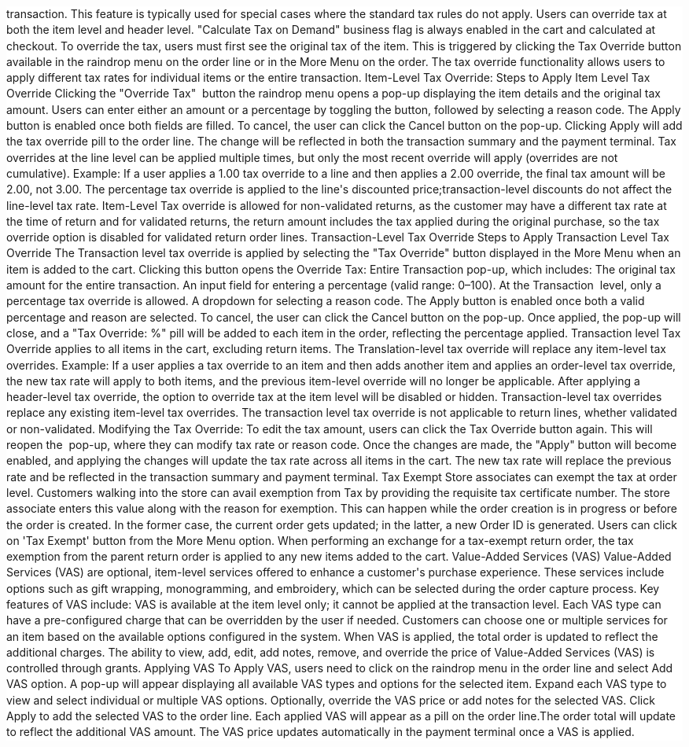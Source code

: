 transaction. This feature is typically used for special cases where the standard tax rules do not apply. Users can override tax at both the item level and header level. "Calculate Tax on Demand" business flag is always enabled in the cart and calculated at checkout. To override the tax, users must first see the original tax of the item. This is triggered by clicking the Tax Override button available in the raindrop menu on the order line or in the More Menu on the order. The tax override functionality allows users to apply different tax rates for individual items or the entire transaction. Item-Level Tax Override: Steps to Apply Item Level Tax Override Clicking the "Override Tax"  button the raindrop menu opens a pop-up displaying the item details and the original tax amount. Users can enter either an amount or a percentage by toggling the button, followed by selecting a reason code. The Apply button is enabled once both fields are filled. To cancel, the user can click the Cancel button on the pop-up. Clicking Apply will add the tax override pill to the order line. The change will be reflected in both the transaction summary and the payment terminal. Tax overrides at the line level can be applied multiple times, but only the most recent override will apply (overrides are not cumulative). Example: If a user applies a 1.00 tax override to a line and then applies a 2.00 override, the final tax amount will be 2.00, not 3.00. The percentage tax override is applied to the line's discounted price;transaction-level discounts do not affect the line-level tax rate. Item-Level Tax override is allowed for non-validated returns, as the customer may have a different tax rate at the time of return and for validated returns, the return amount includes the tax applied during the original purchase, so the tax override option is disabled for validated return order lines. Transaction-Level Tax Override Steps to Apply Transaction Level Tax Override The Transaction level tax override is applied by selecting the "Tax Override" button displayed in the More Menu when an item is added to the cart. Clicking this button opens the Override Tax: Entire Transaction pop-up, which includes: The original tax amount for the entire transaction. An input field for entering a percentage (valid range: 0–100). At the Transaction  level, only a percentage tax override is allowed. A dropdown for selecting a reason code. The Apply button is enabled once both a valid percentage and reason are selected. To cancel, the user can click the Cancel button on the pop-up. Once applied, the pop-up will close, and a "Tax Override: %" pill will be added to each item in the order, reflecting the percentage applied. Transaction level Tax Override applies to all items in the cart, excluding return items. The Translation-level tax override will replace any item-level tax overrides. Example: If a user applies a tax override to an item and then adds another item and applies an order-level tax override, the new tax rate will apply to both items, and the previous item-level override will no longer be applicable. After applying a header-level tax override, the option to override tax at the item level will be disabled or hidden. Transaction-level tax overrides replace any existing item-level tax overrides. The transaction level tax override is not applicable to return lines, whether validated or non-validated. Modifying the Tax Override: To edit the tax amount, users can click the Tax Override button again. This will reopen the  pop-up, where they can modify tax rate or reason code. Once the changes are made, the "Apply" button will become enabled, and applying the changes will update the tax rate across all items in the cart. The new tax rate will replace the previous rate and be reflected in the transaction summary and payment terminal. Tax Exempt Store associates can exempt the tax at order level. Customers walking into the store can avail exemption from Tax by providing the requisite tax certificate number. The store associate enters this value along with the reason for exemption. This can happen while the order creation is in progress or before the order is created. In the former case, the current order gets updated; in the latter, a new Order ID is generated. Users can click on 'Tax Exempt' button from the More Menu option. When performing an exchange for a tax-exempt return order, the tax exemption from the parent return order is applied to any new items added to the cart. Value-Added Services (VAS) Value-Added Services (VAS) are optional, item-level services offered to enhance a customer's purchase experience. These services include options such as gift wrapping, monogramming, and embroidery, which can be selected during the order capture process. Key features of VAS include: VAS is available at the item level only; it cannot be applied at the transaction level. Each VAS type can have a pre-configured charge that can be overridden by the user if needed. Customers can choose one or multiple services for an item based on the available options configured in the system. When VAS is applied, the total order is updated to reflect the additional charges. The ability to view, add, edit, add notes, remove, and override the price of Value-Added Services (VAS) is controlled through grants. Applying VAS To Apply VAS, users need to click on the raindrop menu in the order line and select Add VAS option. A pop-up will appear displaying all available VAS types and options for the selected item. Expand each VAS type to view and select individual or multiple VAS options. Optionally, override the VAS price or add notes for the selected VAS. Click Apply to add the selected VAS to the order line. Each applied VAS will appear as a pill on the order line.The order total will update to reflect the additional VAS amount. The VAS price updates automatically in the payment terminal once a VAS is applied.